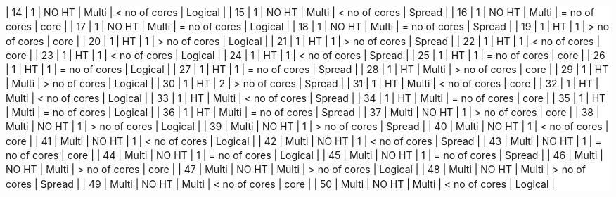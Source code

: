 | 14 | 1                  |  NO HT         | Multi        | < no of cores |          Logical |
| 15 | 1                  |  NO HT         | Multi        | < no of cores |          Spread  |
| 16 | 1                  |  NO HT         | Multi        | = no of cores |          core    |
| 17 | 1                  |  NO HT         | Multi        | = no of cores |          Logical |
| 18 | 1                  |  NO HT         | Multi        | = no of cores |          Spread  |
| 19 | 1                  |     HT         | 1            | > no of cores |          core    |
| 20 | 1                  |     HT         | 1            | > no of cores |          Logical |
| 21 | 1                  |     HT         | 1            | > no of cores |          Spread  |
| 22 | 1                  |     HT         | 1            | < no of cores |          core    |
| 23 | 1                  |     HT         | 1            | < no of cores |          Logical |
| 24 | 1                  |     HT         | 1            | < no of cores |          Spread  |
| 25 | 1                  |     HT         | 1            | = no of cores |          core    |
| 26 | 1                  |     HT         | 1            | = no of cores |          Logical |
| 27 | 1                  |     HT         | 1            | = no of cores |          Spread  |
| 28 | 1                  |     HT         | Multi        | > no of cores |          core    |
| 29 | 1                  |     HT         | Multi        | > no of cores |          Logical |
| 30 | 1                  |     HT         | 2            | > no of cores |          Spread  |
| 31 | 1                  |     HT         | Multi        | < no of cores |          core    |
| 32 | 1                  |     HT         | Multi        | < no of cores |          Logical |
| 33 | 1                  |     HT         | Multi        | < no of cores |          Spread  |
| 34 | 1                  |     HT         | Multi        | = no of cores |          core    |
| 35 | 1                  |     HT         | Multi        | = no of cores |          Logical |
| 36 | 1                  |     HT         | Multi        | = no of cores |          Spread  |
| 37 | Multi                  |  NO HT         | 1        | > no of cores |          core    |
| 38 | Multi                  |  NO HT         | 1        | > no of cores |          Logical |
| 39 | Multi                  |  NO HT         | 1        | > no of cores |          Spread  |
| 40 | Multi                  |  NO HT         | 1        | < no of cores |          core    |
| 41 | Multi                  |  NO HT         | 1        | < no of cores |          Logical |
| 42 | Multi                  |  NO HT         | 1        | < no of cores |          Spread  |
| 43 | Multi                  |  NO HT         | 1        | = no of cores |          core    |
| 44 | Multi                  |  NO HT         | 1        | = no of cores |          Logical |
| 45 | Multi                  |  NO HT         | 1        | = no of cores |          Spread  |
| 46 | Multi              |  NO HT         | Multi        | > no of cores |          core    |
| 47 | Multi              |  NO HT         | Multi        | > no of cores |          Logical |
| 48 | Multi              |  NO HT         | Multi        | > no of cores |          Spread  |
| 49 | Multi              |  NO HT         | Multi        | < no of cores |          core    |
| 50 | Multi              |  NO HT         | Multi        | < no of cores |          Logical |